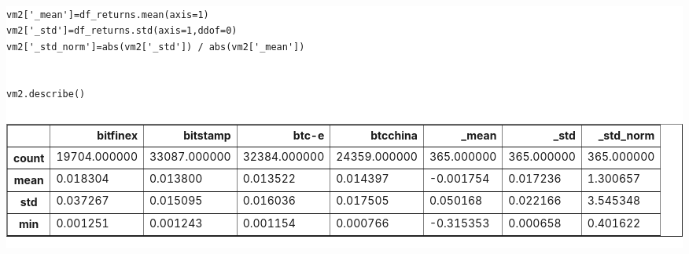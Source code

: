 

    vm2['_mean']=df_returns.mean(axis=1)
    vm2['_std']=df_returns.std(axis=1,ddof=0)
    vm2['_std_norm']=abs(vm2['_std']) / abs(vm2['_mean'])


    vm2.describe()




<div style="max-height:1000px;max-width:1500px;overflow:auto;">
<table border="1" class="dataframe">
  <thead>
    <tr style="text-align: right;">
      <th></th>
      <th>bitfinex</th>
      <th>bitstamp</th>
      <th>btc-e</th>
      <th>btcchina</th>
      <th>_mean</th>
      <th>_std</th>
      <th>_std_norm</th>
    </tr>
  </thead>
  <tbody>
    <tr>
      <th>count</th>
      <td> 19704.000000</td>
      <td> 33087.000000</td>
      <td> 32384.000000</td>
      <td> 24359.000000</td>
      <td> 365.000000</td>
      <td> 365.000000</td>
      <td> 365.000000</td>
    </tr>
    <tr>
      <th>mean</th>
      <td>     0.018304</td>
      <td>     0.013800</td>
      <td>     0.013522</td>
      <td>     0.014397</td>
      <td>  -0.001754</td>
      <td>   0.017236</td>
      <td>   1.300657</td>
    </tr>
    <tr>
      <th>std</th>
      <td>     0.037267</td>
      <td>     0.015095</td>
      <td>     0.016036</td>
      <td>     0.017505</td>
      <td>   0.050168</td>
      <td>   0.022166</td>
      <td>   3.545348</td>
    </tr>
    <tr>
      <th>min</th>
      <td>     0.001251</td>
      <td>     0.001243</td>
      <td>     0.001154</td>
      <td>     0.000766</td>
      <td>  -0.315353</td>
      <td>   0.000658</td>
      <td>   0.401622</td>
    </tr>
